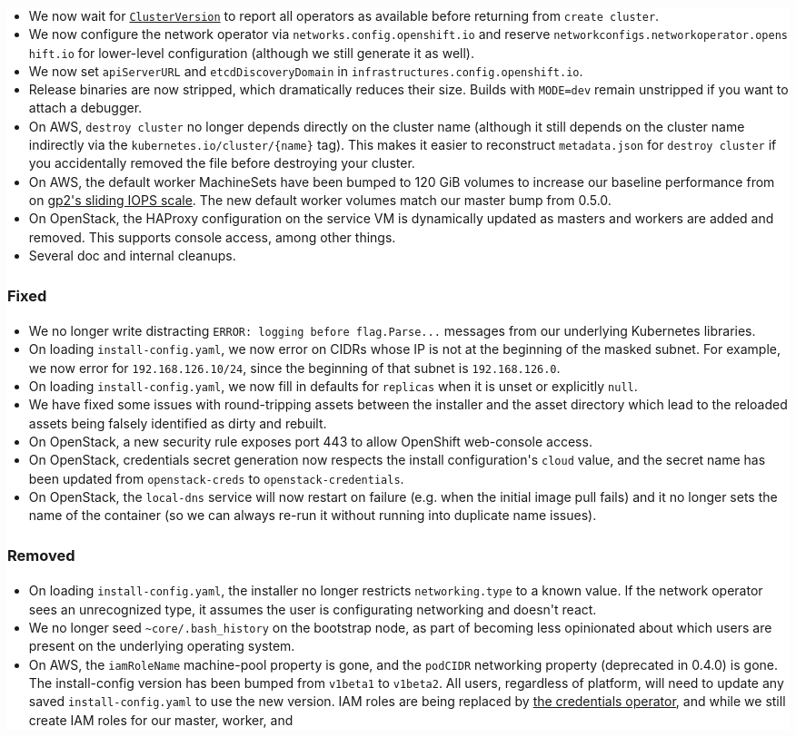 - We now wait for [`ClusterVersion`][ClusterVersion] to report all
  operators as available before returning from `create cluster`.
- We now configure the network operator via
  `networks.config.openshift.io` and reserve
  `networkconfigs.networkoperator.openshift.io` for lower-level
  configuration (although we still generate it as well).
- We now set `apiServerURL` and `etcdDiscoveryDomain` in
  `infrastructures.config.openshift.io`.
- Release binaries are now stripped, which dramatically reduces their
  size.  Builds with `MODE=dev` remain unstripped if you want to
  attach a debugger.
- On AWS, `destroy cluster` no longer depends directly on the cluster
  name (although it still depends on the cluster name indirectly via
  the `kubernetes.io/cluster/{name}` tag).  This makes it easier to
  reconstruct `metadata.json` for `destroy cluster` if you
  accidentally removed the file before destroying your cluster.
- On AWS, the default worker MachineSets have been bumped to 120 GiB
  volumes to increase our baseline performance from on [gp2's sliding
  IOPS scale][aws-ebs-gp2-iops].  The new default worker volumes match
  our master bump from 0.5.0.
- On OpenStack, the HAProxy configuration on the service VM is
  dynamically updated as masters and workers are added and removed.
  This supports console access, among other things.
- Several doc and internal cleanups.

### Fixed

- We no longer write distracting `ERROR: logging before flag.Parse...`
  messages from our underlying Kubernetes libraries.
- On loading `install-config.yaml`, we now error on CIDRs whose IP is
  not at the beginning of the masked subnet.  For example, we now
  error for `192.168.126.10/24`, since the beginning of that subnet is
  `192.168.126.0`.
- On loading `install-config.yaml`, we now fill in defaults for
  `replicas` when it is unset or explicitly `null`.
- We have fixed some issues with round-tripping assets between the
  installer and the asset directory which lead to the reloaded assets
  being falsely identified as dirty and rebuilt.
- On OpenStack, a new security rule exposes port 443 to allow
  OpenShift web-console access.
- On OpenStack, credentials secret generation now respects the install
  configuration's `cloud` value, and the secret name has been updated
  from `openstack-creds` to `openstack-credentials`.
- On OpenStack, the `local-dns` service will now restart on failure
  (e.g. when the initial image pull fails) and it no longer sets the
  name of the container (so we can always re-run it without running
  into duplicate name issues).

### Removed

- On loading `install-config.yaml`, the installer no longer restricts
  `networking.type` to a known value.  If the network operator sees an
  unrecognized type, it assumes the user is configurating networking
  and doesn't react.
- We no longer seed `~core/.bash_history` on the bootstrap node, as
  part of becoming less opinionated about which users are present on
  the underlying operating system.
- On AWS, the `iamRoleName` machine-pool property is gone, and the
  `podCIDR` networking property (deprecated in 0.4.0) is gone.  The
  install-config version has been bumped from `v1beta1` to `v1beta2`.
  All users, regardless of platform, will need to update any saved
  `install-config.yaml` to use the new version.  IAM roles are being
  replaced by [the credentials operator][credential-operator], and
  while we still create IAM roles for our master, worker, and

[aws-dhcp-options]: https://docs.aws.amazon.com/vpc/latest/userguide/VPC_DHCP_Options.html
[aws-ebs-gp2-iops]: https://docs.aws.amazon.com/AWSEC2/latest/UserGuide/EBSVolumeTypes.html#EBSVolumeTypes_gp2
[aws-elb]: https://docs.aws.amazon.com/elasticloadbalancing/latest/classic/introduction.html
[aws-elb-latency]: https://github.com/openshift/installer/pull/594#issue-227786691
[aws-instance-types]: https://aws.amazon.com/ec2/instance-types/
[aws-nlb]: https://docs.aws.amazon.com/elasticloadbalancing/latest/network/introduction.html
[aws-s3-endpoint]: https://docs.aws.amazon.com/vpc/latest/userguide/vpc-endpoints-s3.html
[aws-vpc-peering]: https://docs.aws.amazon.com/vpc/latest/peering/what-is-vpc-peering.html
[bootstrap-identity-provider]: https://github.com/openshift/origin/pull/21580
[checkpointer-operator]: https://github.com/openshift/pod-checkpointer-operator
[cluster-api-provider-aws]: https://github.com/openshift/cluster-api-provider-aws
[cluster-api-provider-aws-012575c1-AWSMachineProviderConfig]: https://github.com/openshift/cluster-api-provider-aws/blob/012575c1c8d758f81c979b0b2354950a2193ec1a/pkg/apis/awsproviderconfig/v1alpha1/awsmachineproviderconfig_types.go#L86-L139
[cluster-bootstrap]: https://github.com/openshift/cluster-bootstrap
[cluster-config-operator]: https://github.com/openshift/cluster-config-operator
[cluster-version-operator]: https://github.com/openshift/cluster-version-operator
[ClusterVersion]: https://github.com/openshift/cluster-version-operator/blob/master/docs/dev/clusterversion.md
[credential-operator]: https://github.com/openshift/cloud-credential-operator
[dot]: https://www.graphviz.org/doc/info/lang.html
[Hive]: https://github.com/openshift/hive/
[ingress-operator]: https://github.com/openshift/cluster-ingress-operator
[kube-apiserver-operator]: https://github.com/openshift/cluster-kube-apiserver-operator
[kube-controller-manager-operator]: https://github.com/openshift/cluster-kube-controller-manager-operator
[kube-selector]: https://kubernetes.io/docs/concepts/overview/working-with-objects/labels/#label-selectors
[machine-api-operator]: https://github.com/openshift/machine-api-operator
[machine-config-operator]: https://github.com/openshift/machine-config-operator
[machine-config-daemon-ssh-keys]: https://github.com/openshift/machine-config-operator/blob/master/docs/Update-SSHKeys.md
[openshift-ansible]: https://github.com/openshift/openshift-ansible
[Prometheus]: https://github.com/prometheus/prometheus
[service-ca-operator]: https://github.com/openshift/service-ca-operator
[ssh.ParseAuthorizedKey]: https://godoc.org/golang.org/x/crypto/ssh#ParseAuthorizedKey
[registry-operator]: https://github.com/openshift/cluster-image-registry-operator
[rfc-1123-s2.1]: https://tools.ietf.org/html/rfc1123#section-2
[rfc-6335-s6]: https://tools.ietf.org/html/rfc6335#section-6
[rhcos-pipeline]: https://releases-rhcos.svc.ci.openshift.org/storage/releases/maipo/builds.json
[service-serving-cert-signer]: https://github.com/openshift/service-serving-cert-signer